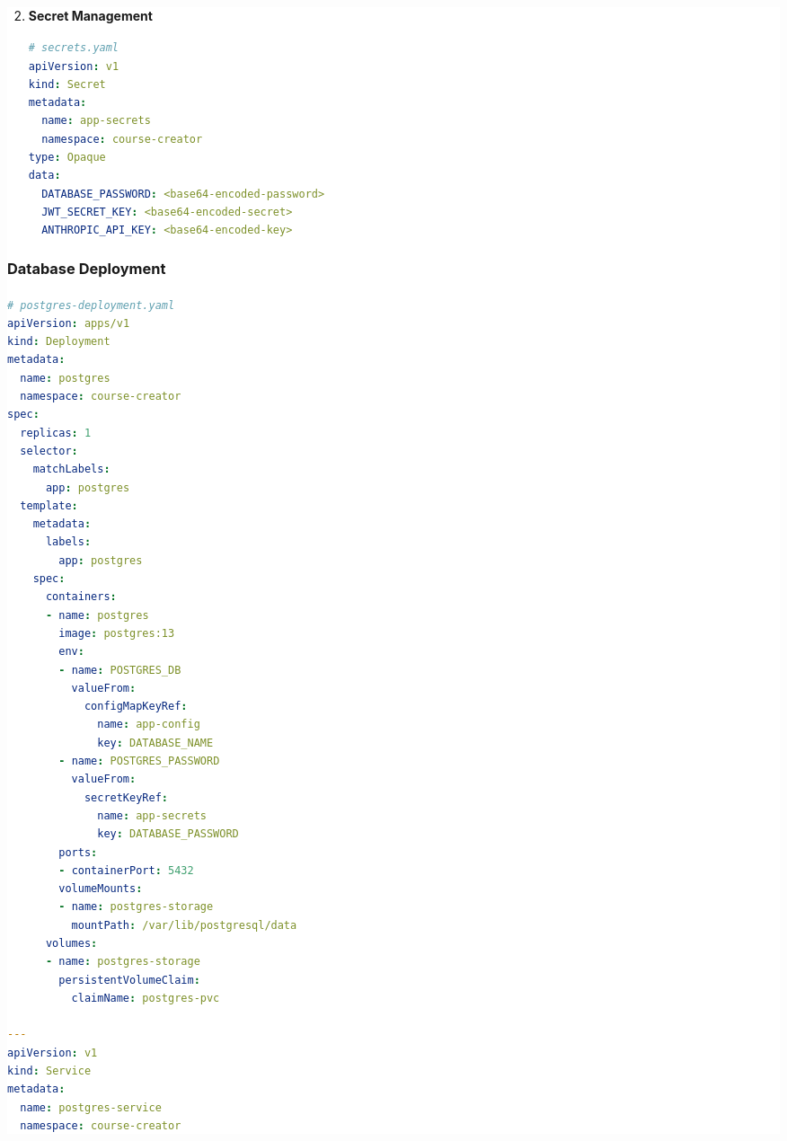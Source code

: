 2. **Secret Management**
   ```yaml
   # secrets.yaml
   apiVersion: v1
   kind: Secret
   metadata:
     name: app-secrets
     namespace: course-creator
   type: Opaque
   data:
     DATABASE_PASSWORD: <base64-encoded-password>
     JWT_SECRET_KEY: <base64-encoded-secret>
     ANTHROPIC_API_KEY: <base64-encoded-key>
   ```

### Database Deployment

```yaml
# postgres-deployment.yaml
apiVersion: apps/v1
kind: Deployment
metadata:
  name: postgres
  namespace: course-creator
spec:
  replicas: 1
  selector:
    matchLabels:
      app: postgres
  template:
    metadata:
      labels:
        app: postgres
    spec:
      containers:
      - name: postgres
        image: postgres:13
        env:
        - name: POSTGRES_DB
          valueFrom:
            configMapKeyRef:
              name: app-config
              key: DATABASE_NAME
        - name: POSTGRES_PASSWORD
          valueFrom:
            secretKeyRef:
              name: app-secrets
              key: DATABASE_PASSWORD
        ports:
        - containerPort: 5432
        volumeMounts:
        - name: postgres-storage
          mountPath: /var/lib/postgresql/data
      volumes:
      - name: postgres-storage
        persistentVolumeClaim:
          claimName: postgres-pvc

---
apiVersion: v1
kind: Service
metadata:
  name: postgres-service
  namespace: course-creator
```